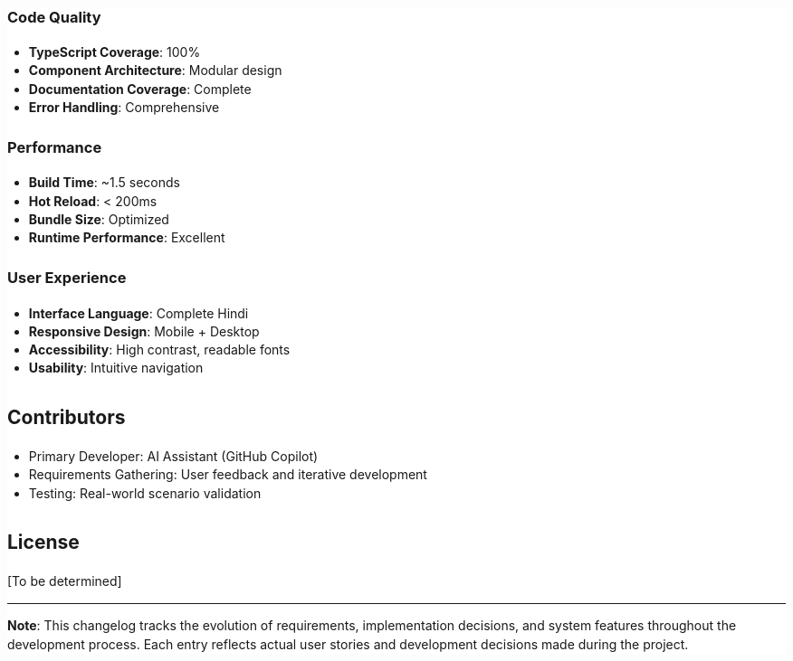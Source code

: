 ### Code Quality
- **TypeScript Coverage**: 100%
- **Component Architecture**: Modular design
- **Documentation Coverage**: Complete
- **Error Handling**: Comprehensive

### Performance
- **Build Time**: ~1.5 seconds
- **Hot Reload**: < 200ms
- **Bundle Size**: Optimized
- **Runtime Performance**: Excellent

### User Experience
- **Interface Language**: Complete Hindi
- **Responsive Design**: Mobile + Desktop
- **Accessibility**: High contrast, readable fonts
- **Usability**: Intuitive navigation

## Contributors
- Primary Developer: AI Assistant (GitHub Copilot)
- Requirements Gathering: User feedback and iterative development
- Testing: Real-world scenario validation

## License
[To be determined]

---

**Note**: This changelog tracks the evolution of requirements, implementation decisions, and system features throughout the development process. Each entry reflects actual user stories and development decisions made during the project.
